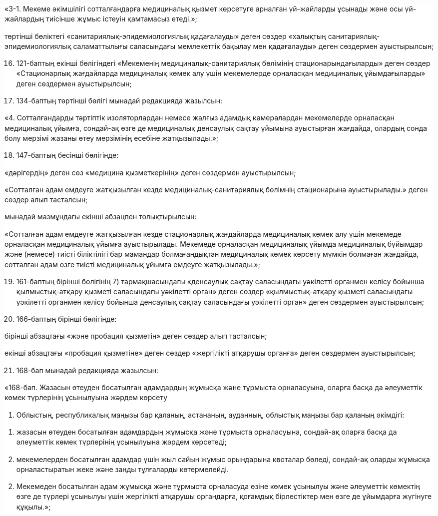 «3-1. Мекеме әкімшілігі сотталғандарға медициналық қызмет көрсетуге арналған үй-жайларды ұсынады және осы үй-жайлардың тиісінше жұмыс істеуін қамтамасыз етеді.»;

төртінші бөліктегі «санитариялық-эпидемиологиялық қадағалауды» деген сөздер «халықтың санитариялық-эпидемиологиялық саламаттылығы саласындағы мемлекеттік бақылау мен қадағалауды» деген сөздермен ауыстырылсын;

16) 121-баптың екінші бөлігіндегі «Мекеменің медициналық-санитариялық бөлімінің стационарындағыларды» деген сөздер «Стационарлық жағдайларда медициналық көмек алу үшін мекемелерде орналасқан медициналық ұйымдағыларды» деген сөздермен ауыстырылсын; 

17) 134-баптың төртінші бөлігі мынадай редакцияда жазылсын:

«4. Сотталғандарды тәртіптік изоляторлардан немесе жалғыз адамдық камералардан мекемелерде орналасқан медициналық ұйымға, сондай-ақ өзге де медициналық денсаулық сақтау ұйымына ауыстырған жағдайда, олардың сонда болу мерзімі жазаны өтеу мерзімінің есебіне жатқызылады.»; 

18) 147-баптың бесінші бөлігінде:

«дәрігердің» деген сөз «медицина қызметкерінің» деген сөздермен ауыстырылсын; 

«Сотталған адам емдеуге жатқызылған кезде медициналық-санитариялық бөлімнің стационарына ауыстырылады.» деген сөздер алып тасталсын;

мынадай мазмұндағы екінші абзацпен толықтырылсын:

«Сотталған адам емдеуге жатқызылған кезде стационарлық жағдайларда медициналық көмек алу үшін мекемеде орналасқан медициналық ұйымға ауыстырылады. Мекемеде орналасқан медициналық ұйымда медициналық бұйымдар және (немесе) тиісті біліктілігі бар мамандар болмағандықтан медициналық көмек көрсету мүмкін болмаған жағдайда, сотталған адам өзге тиісті медициналық ұйымға емдеуге жатқызылады.»; 

19) 161-баптың бірінші бөлігінің 7) тармақшасындағы «денсаулық сақтау саласындағы уәкiлеттi органмен келiсу бойынша қылмыстық-атқару қызметi саласындағы уәкiлеттi орган» деген сөздер «қылмыстық-атқару қызметі саласындағы уәкілетті органмен келісу бойынша денсаулық сақтау саласындағы уәкілетті орган» деген сөздермен ауыстырылсын; 

20) 166-баптың бірінші бөлігінде:

бірінші абзацтағы «және пробация қызметін» деген сөздер алып тасталсын;

екінші абзацтағы «пробация қызметіне» деген сөздер «жергілікті атқарушы органға» деген сөздермен ауыстырылсын; 

21) 168-бап мынадай редакцияда жазылсын: 

«168-бап. Жазасын өтеуден босатылған адамдардың жұмысқа және тұрмыста орналасуына, оларға басқа да әлеуметтiк көмек түрлерiнің ұсынылуына жәрдем көрсету

1. Облыстың, республикалық маңызы бар қаланың, астананың, ауданның, облыстық маңызы бар қаланың әкiмдiгi:

1) жазасын өтеуден босатылған адамдардың жұмысқа және тұрмыста орналасуына, сондай-ақ оларға басқа да әлеуметтiк көмек түрлерiнің ұсынылуына жәрдем көрсетеді;

2) мекемелерден босатылған адамдар үшін жыл сайын жұмыс орындарына квоталар бөледі, сондай-ақ оларды жұмысқа орналастыратын жеке және заңды тұлғаларды көтермелейді.

2. Мекемеден босатылған адам жұмысқа және тұрмыста орналасуда өзіне көмек ұсынылуы және әлеуметтік көмектің өзге де түрлері ұсынылуы үшін жергілікті атқарушы органдарға, қоғамдық бірлестіктер мен өзге де ұйымдарға жүгінуге құқылы.»;
